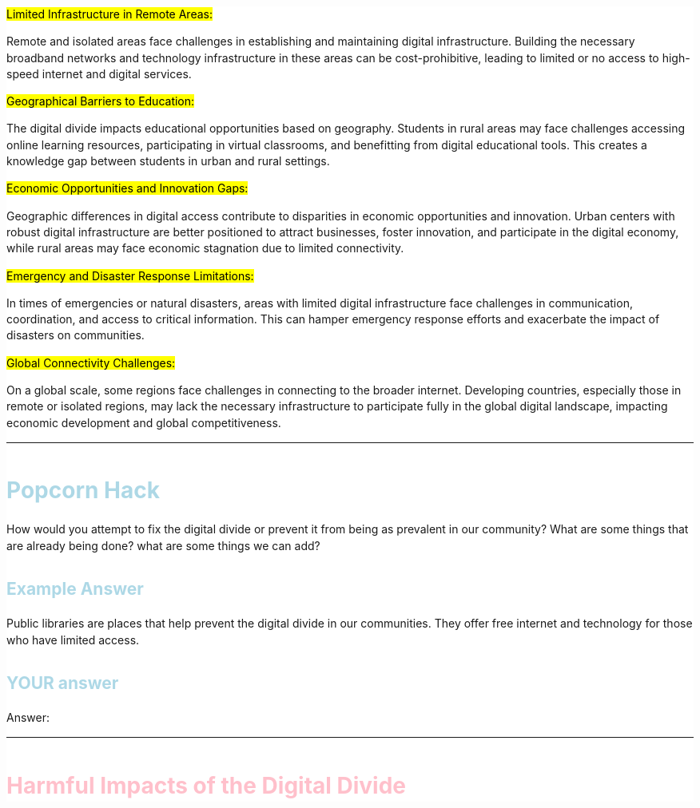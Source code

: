 <mark>Limited Infrastructure in Remote Areas:<mark>

Remote and isolated areas face challenges in establishing and maintaining digital infrastructure. Building the necessary broadband networks and technology infrastructure in these areas can be cost-prohibitive, leading to limited or no access to high-speed internet and digital services.

<mark>Geographical Barriers to Education:<mark>

The digital divide impacts educational opportunities based on geography. Students in rural areas may face challenges accessing online learning resources, participating in virtual classrooms, and benefitting from digital educational tools. This creates a knowledge gap between students in urban and rural settings.

<mark>Economic Opportunities and Innovation Gaps:<mark>

Geographic differences in digital access contribute to disparities in economic opportunities and innovation. Urban centers with robust digital infrastructure are better positioned to attract businesses, foster innovation, and participate in the digital economy, while rural areas may face economic stagnation due to limited connectivity.

<mark>Emergency and Disaster Response Limitations:<mark>

In times of emergencies or natural disasters, areas with limited digital infrastructure face challenges in communication, coordination, and access to critical information. This can hamper emergency response efforts and exacerbate the impact of disasters on communities.

<mark>Global Connectivity Challenges:<mark>

On a global scale, some regions face challenges in connecting to the broader internet. Developing countries, especially those in remote or isolated regions, may lack the necessary infrastructure to participate fully in the global digital landscape, impacting economic development and global competitiveness.


-----------------------------------------------------------------------------------------------------------------------------------------------

# <font color = "ADD8E6"> Popcorn Hack </font>
How would you attempt to fix the digital divide or prevent it from being as prevalent in our community? What are some things that are already being done? what are some things we can add?

## <font color = "ADD8E6"> Example Answer </font>
Public libraries are places that help prevent the digital divide in our communities. They offer free internet and technology for those who have limited access. 

## <font color = "ADD8E6"> YOUR answer </font>

Answer:

-----------------------------------------------------------------------------------------------------------------------------------------------

# <font color = "FFC0CB"> Harmful Impacts of the Digital Divide </font>
